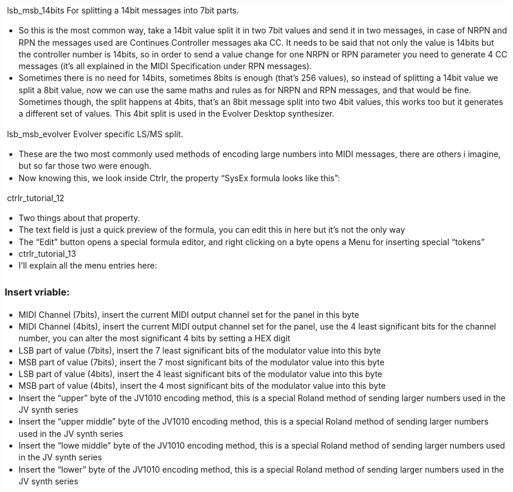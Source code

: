  

 
<IMG>
lsb_msb_14bits For splitting a 14bit messages into 7bit parts.

 
- So this is the most common way, take a 14bit value split it in two 7bit values and send it in two messages, in case of NRPN and RPN the messages used are Continues Controller messages aka CC. It needs to be said that not only the value is 14bits but the controller number is 14bits, so in order to send a value change for one NRPN or RPN parameter you need to generate 4 CC messages (it’s all explained in the MIDI Specification under RPN messages).
- Sometimes there is no need for 14bits, sometimes 8bits is enough (that’s 256 values), so instead of splitting a 14bit value we split a 8bit value, now we can use the same maths and rules as for NRPN and RPN messages, and that would be fine. Sometimes though, the split happens at 4bits, that’s an 8bit message split into two 4bit values, this works too but it generates a different set of values. This 4bit split is used in the Evolver Desktop synthesizer.

 
<IMG>
lsb_msb_evolver Evolver specific LS/MS split.

 

- These are the two most commonly used methods of encoding large numbers into MIDI messages, there are others i imagine, but so far those two were enough.
- Now knowing this, we look inside Ctrlr, the property “SysEx formula looks like this”:

<IMG>
ctrlr_tutorial_12

 

- Two things about that property.
- The text field is just a quick preview of the formula, you can edit this in here but it’s not the only way
- The “Edit” button opens a special formula editor, and right clicking on a byte opens a Menu for inserting special “tokens”
- ctrlr_tutorial_13
- I’ll explain all the menu entries here:

### Insert vriable:

- MIDI Channel (7bits), insert the current MIDI output channel set for the panel in this byte
- MIDI Channel (4bits), insert the current MIDI output channel set for the panel, use the 4 least significant bits for the channel number, you can alter the most significant 4 bits by setting a HEX digit
- LSB part of value (7bits), insert the 7 least significant bits of the modulator value into this byte
- MSB part of value (7bits), insert the 7 most significant bits of the modulator value into this byte
- LSB part of value (4bits), insert the 4 least significant bits of the modulator value into this byte
- MSB part of value (4bits), insert the 4 most significant bits of the modulator value into this byte
- Insert the “upper” byte of the JV1010 encoding method, this is a special Roland method of sending larger numbers used in the JV synth series
- Insert the “upper middle” byte of the JV1010 encoding method, this is a special Roland method of sending larger numbers used in the JV synth series
- Insert the “lowe middle” byte of the JV1010 encoding method, this is a special Roland method of sending larger numbers used in the JV synth series
- Insert the “lower” byte of the JV1010 encoding method, this is a special Roland method of sending larger numbers used in the JV synth series

